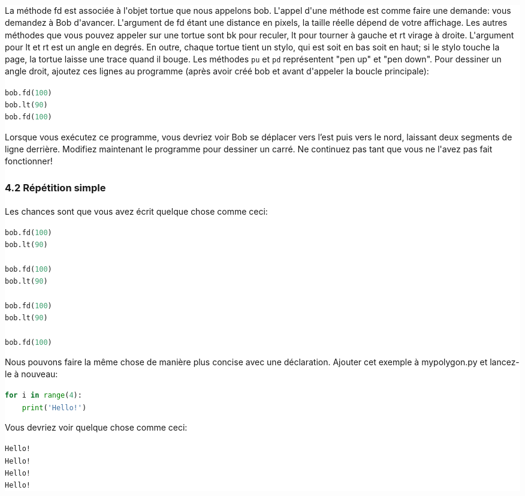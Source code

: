 La méthode fd est associée à l'objet tortue que nous appelons bob. L'appel d'une méthode est
comme faire une demande: vous demandez à Bob d'avancer.
L'argument de fd étant une distance en pixels, la taille réelle dépend de votre affichage.
Les autres méthodes que vous pouvez appeler sur une tortue sont bk pour reculer, lt pour tourner à gauche et rt virage à droite. L'argument pour lt et rt est un angle en degrés.
En outre, chaque tortue tient un stylo, qui est soit en bas soit en haut; si le stylo touche la page, la tortue laisse une trace quand il bouge. Les méthodes ```pu``` et ```pd``` représentent "pen up" et "pen down".
Pour dessiner un angle droit, ajoutez ces lignes au programme (après avoir créé bob et avant d'appeler la
boucle principale):

```python
bob.fd(100)
bob.lt(90)
bob.fd(100)
```

Lorsque vous exécutez ce programme, vous devriez voir Bob se déplacer vers l’est puis vers le nord, laissant deux
segments de ligne derrière.
Modifiez maintenant le programme pour dessiner un carré. Ne continuez pas tant que vous ne l'avez pas fait fonctionner!

### 4.2 Répétition simple

Les chances sont que vous avez écrit quelque chose comme ceci:

```python
bob.fd(100)
bob.lt(90)

bob.fd(100)
bob.lt(90)

bob.fd(100)
bob.lt(90)

bob.fd(100)
```

Nous pouvons faire la même chose de manière plus concise avec une déclaration. Ajouter cet exemple à
mypolygon.py et lancez-le à nouveau:

```python
for i in range(4):
    print('Hello!')
```

Vous devriez voir quelque chose comme ceci:

```
Hello!
Hello!
Hello!
Hello!
```
